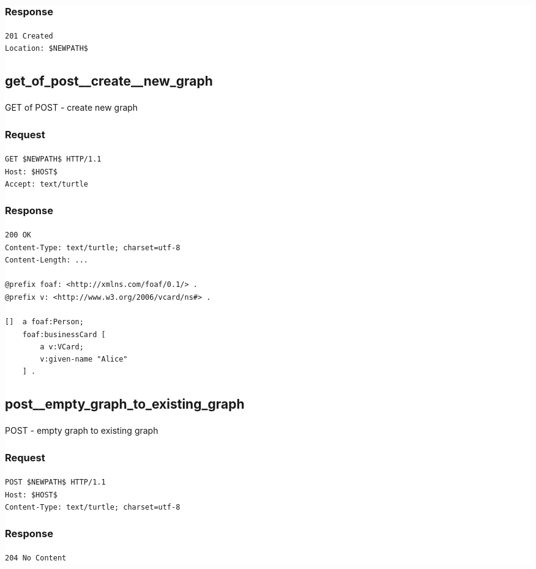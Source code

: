 ### Response

```
201 Created
Location: $NEWPATH$
```


## get_of_post__create__new_graph

GET of POST - create  new graph

### Request

```
GET $NEWPATH$ HTTP/1.1
Host: $HOST$
Accept: text/turtle
```


### Response

```
200 OK
Content-Type: text/turtle; charset=utf-8
Content-Length: ...

@prefix foaf: <http://xmlns.com/foaf/0.1/> .
@prefix v: <http://www.w3.org/2006/vcard/ns#> .

[]  a foaf:Person;
    foaf:businessCard [ 
        a v:VCard;
        v:given-name "Alice" 
    ] .         
```

## post__empty_graph_to_existing_graph

POST - empty graph to existing graph

### Request

```
POST $NEWPATH$ HTTP/1.1
Host: $HOST$
Content-Type: text/turtle; charset=utf-8
```


### Response

```
204 No Content            
```
